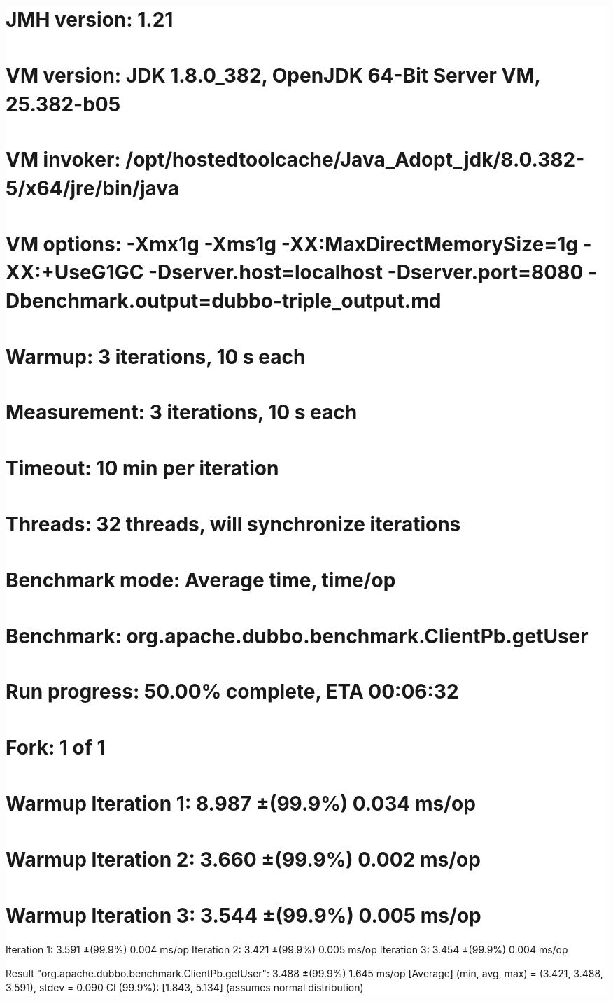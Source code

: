 
# JMH version: 1.21
# VM version: JDK 1.8.0_382, OpenJDK 64-Bit Server VM, 25.382-b05
# VM invoker: /opt/hostedtoolcache/Java_Adopt_jdk/8.0.382-5/x64/jre/bin/java
# VM options: -Xmx1g -Xms1g -XX:MaxDirectMemorySize=1g -XX:+UseG1GC -Dserver.host=localhost -Dserver.port=8080 -Dbenchmark.output=dubbo-triple_output.md
# Warmup: 3 iterations, 10 s each
# Measurement: 3 iterations, 10 s each
# Timeout: 10 min per iteration
# Threads: 32 threads, will synchronize iterations
# Benchmark mode: Average time, time/op
# Benchmark: org.apache.dubbo.benchmark.ClientPb.getUser

# Run progress: 50.00% complete, ETA 00:06:32
# Fork: 1 of 1
# Warmup Iteration   1: 8.987 ±(99.9%) 0.034 ms/op
# Warmup Iteration   2: 3.660 ±(99.9%) 0.002 ms/op
# Warmup Iteration   3: 3.544 ±(99.9%) 0.005 ms/op
Iteration   1: 3.591 ±(99.9%) 0.004 ms/op
Iteration   2: 3.421 ±(99.9%) 0.005 ms/op
Iteration   3: 3.454 ±(99.9%) 0.004 ms/op


Result "org.apache.dubbo.benchmark.ClientPb.getUser":
  3.488 ±(99.9%) 1.645 ms/op [Average]
  (min, avg, max) = (3.421, 3.488, 3.591), stdev = 0.090
  CI (99.9%): [1.843, 5.134] (assumes normal distribution)
